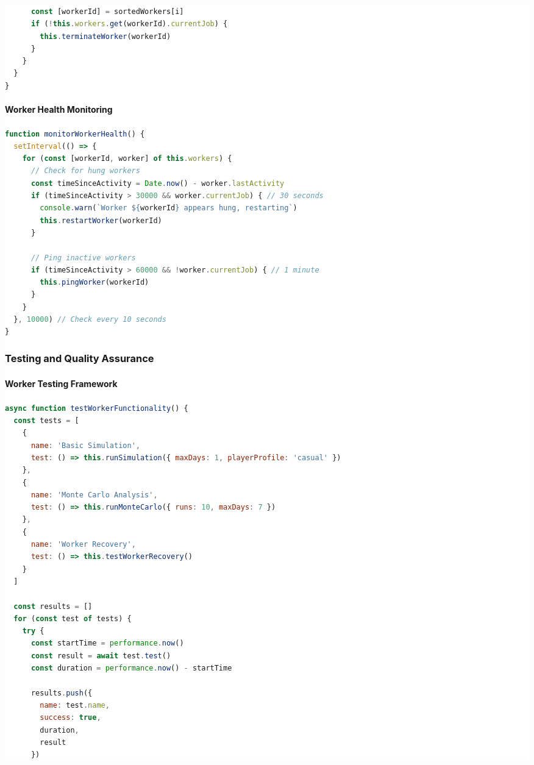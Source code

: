 ```javascript
      const [workerId] = sortedWorkers[i]
      if (!this.workers.get(workerId).currentJob) {
        this.terminateWorker(workerId)
      }
    }
  }
}
```

#### Worker Health Monitoring
```javascript
function monitorWorkerHealth() {
  setInterval(() => {
    for (const [workerId, worker] of this.workers) {
      // Check for hung workers
      const timeSinceActivity = Date.now() - worker.lastActivity
      if (timeSinceActivity > 30000 && worker.currentJob) { // 30 seconds
        console.warn(`Worker ${workerId} appears hung, restarting`)
        this.restartWorker(workerId)
      }
      
      // Ping inactive workers
      if (timeSinceActivity > 60000 && !worker.currentJob) { // 1 minute
        this.pingWorker(workerId)
      }
    }
  }, 10000) // Check every 10 seconds
}
```

### Testing and Quality Assurance

#### Worker Testing Framework
```javascript
async function testWorkerFunctionality() {
  const tests = [
    {
      name: 'Basic Simulation',
      test: () => this.runSimulation({ maxDays: 1, playerProfile: 'casual' })
    },
    {
      name: 'Monte Carlo Analysis', 
      test: () => this.runMonteCarlo({ runs: 10, maxDays: 7 })
    },
    {
      name: 'Worker Recovery',
      test: () => this.testWorkerRecovery()
    }
  ]
  
  const results = []
  for (const test of tests) {
    try {
      const startTime = performance.now()
      const result = await test.test()
      const duration = performance.now() - startTime
      
      results.push({
        name: test.name,
        success: true,
        duration,
        result
      })
```
